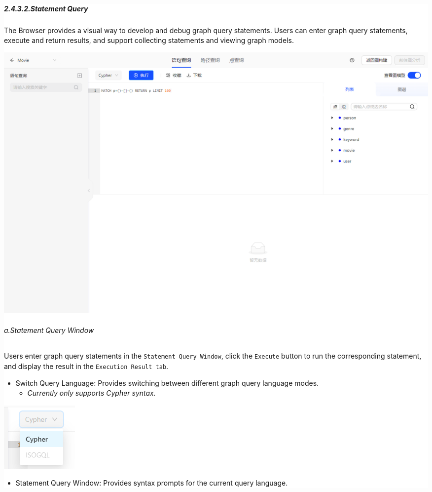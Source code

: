 ##### 2.4.3.2.Statement Query

The Browser provides a visual way to develop and debug graph query statements. Users can enter graph query statements, execute and return results, and support collecting statements and viewing graph models.

![query-view](../../../images/browser/query-view.png)

###### a.Statement Query Window

Users enter graph query statements in the `Statement Query Window`, click the `Execute` button to run the corresponding statement, and display the result in the `Execution Result tab`.

- Switch Query Language: Provides switching between different graph query language modes.
    - _Currently only supports Cypher syntax._

![query-selectgql](../../../images/browser/query-selectgql.png)

- Statement Query Window: Provides syntax prompts for the current query language.
